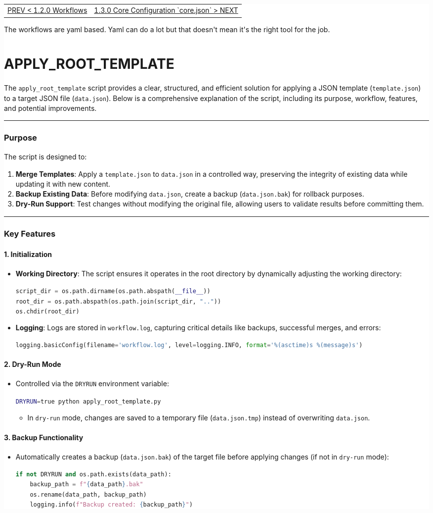 <TABLE width="100%"><TR><TD align="left"><a href="‐-1.2.0-Workflows.md">PREV < 1.2.0 Workflows</a></TD><TD align="right"><a href="‐-1.3.0-Core-Configuration-‐-`core.json`.md">1.3.0 Core Configuration `core.json` > NEXT</a></TD></TR></TABLE>

The workflows are yaml based. Yaml can do a lot but that doesn't mean it's the right tool for the job.

# APPLY_ROOT_TEMPLATE

The `apply_root_template` script provides a clear, structured, and efficient solution for applying a JSON template (`template.json`) to a target JSON file (`data.json`). Below is a comprehensive explanation of the script, including its purpose, workflow, features, and potential improvements.

---

### **Purpose**
The script is designed to:
1. **Merge Templates**: Apply a `template.json` to `data.json` in a controlled way, preserving the integrity of existing data while updating it with new content.
2. **Backup Existing Data**: Before modifying `data.json`, create a backup (`data.json.bak`) for rollback purposes.
3. **Dry-Run Support**: Test changes without modifying the original file, allowing users to validate results before committing them.

---

### **Key Features**

#### 1. **Initialization**
- **Working Directory**: The script ensures it operates in the root directory by dynamically adjusting the working directory:
  ```python
  script_dir = os.path.dirname(os.path.abspath(__file__))
  root_dir = os.path.abspath(os.path.join(script_dir, ".."))
  os.chdir(root_dir)
  ```
- **Logging**: Logs are stored in `workflow.log`, capturing critical details like backups, successful merges, and errors:
  ```python
  logging.basicConfig(filename='workflow.log', level=logging.INFO, format='%(asctime)s %(message)s')
  ```

#### 2. **Dry-Run Mode**
- Controlled via the `DRYRUN` environment variable:
  ```bash
  DRYRUN=true python apply_root_template.py
  ```
  - In `dry-run` mode, changes are saved to a temporary file (`data.json.tmp`) instead of overwriting `data.json`.

#### 3. **Backup Functionality**
- Automatically creates a backup (`data.json.bak`) of the target file before applying changes (if not in `dry-run` mode):
  ```python
  if not DRYRUN and os.path.exists(data_path):
      backup_path = f"{data_path}.bak"
      os.rename(data_path, backup_path)
      logging.info(f"Backup created: {backup_path}")
  ```
